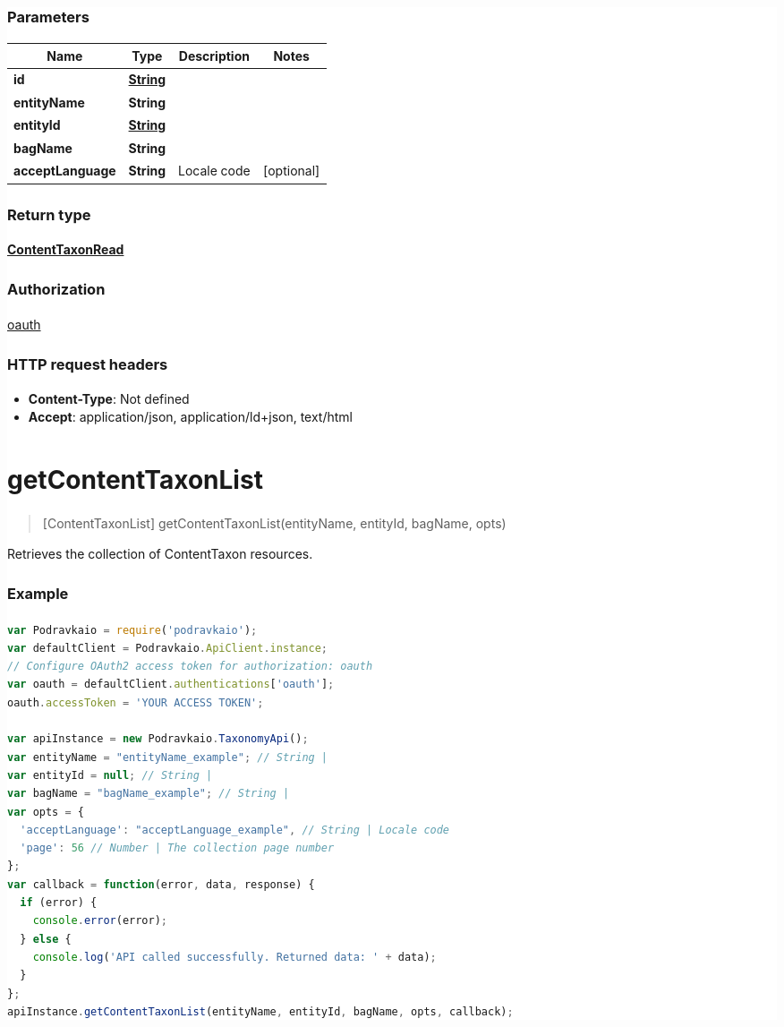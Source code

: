 ### Parameters

Name | Type | Description  | Notes
------------- | ------------- | ------------- | -------------
 **id** | [**String**](.md)|  | 
 **entityName** | **String**|  | 
 **entityId** | [**String**](.md)|  | 
 **bagName** | **String**|  | 
 **acceptLanguage** | **String**| Locale code | [optional] 

### Return type

[**ContentTaxonRead**](ContentTaxonRead.md)

### Authorization

[oauth](../README.md#oauth)

### HTTP request headers

 - **Content-Type**: Not defined
 - **Accept**: application/json, application/ld+json, text/html

<a name="getContentTaxonList"></a>
# **getContentTaxonList**
> [ContentTaxonList] getContentTaxonList(entityName, entityId, bagName, opts)

Retrieves the collection of ContentTaxon resources.

### Example
```javascript
var Podravkaio = require('podravkaio');
var defaultClient = Podravkaio.ApiClient.instance;
// Configure OAuth2 access token for authorization: oauth
var oauth = defaultClient.authentications['oauth'];
oauth.accessToken = 'YOUR ACCESS TOKEN';

var apiInstance = new Podravkaio.TaxonomyApi();
var entityName = "entityName_example"; // String | 
var entityId = null; // String | 
var bagName = "bagName_example"; // String | 
var opts = {
  'acceptLanguage': "acceptLanguage_example", // String | Locale code
  'page': 56 // Number | The collection page number
};
var callback = function(error, data, response) {
  if (error) {
    console.error(error);
  } else {
    console.log('API called successfully. Returned data: ' + data);
  }
};
apiInstance.getContentTaxonList(entityName, entityId, bagName, opts, callback);
```
